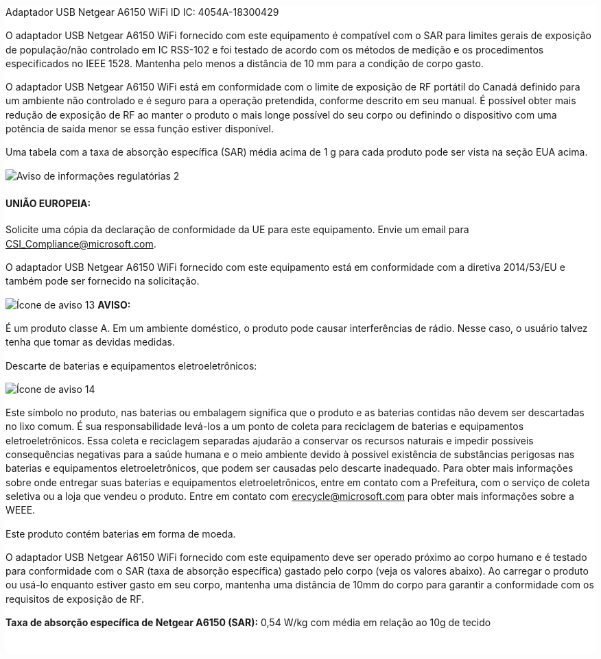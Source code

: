 Adaptador USB Netgear A6150 WiFi ID IC: 4054A-18300429

O adaptador USB Netgear A6150 WiFi fornecido com este equipamento é compatível com o SAR para limites gerais de exposição de população/não controlado em IC RSS-102 e foi testado de acordo com os métodos de medição e os procedimentos especificados no IEEE 1528. Mantenha pelo menos a distância de 10 mm para a condição de corpo gasto.

O adaptador USB Netgear A6150 WiFi está em conformidade com o limite de exposição de RF portátil do Canadá definido para um ambiente não controlado e é seguro para a operação pretendida, conforme descrito em seu manual. É possível obter mais redução de exposição de RF ao manter o produto o mais longe possível do seu corpo ou definindo o dispositivo com uma potência de saída menor se essa função estiver disponível.

Uma tabela com a taxa de absorção específica (SAR) média acima de 1 g para cada produto pode ser vista na seção EUA acima.

![Aviso de informações regulatórias 2](./media/azure-stack-edge-mini-r-safety/regulatory-information-2.png)

#### <a name="european-union"></a>UNIÃO EUROPEIA:

Solicite uma cópia da declaração de conformidade da UE para este equipamento. Envie um email para [CSI_Compliance@microsoft.com](mailto:CSI_Compliance@microsoft.com).

O adaptador USB Netgear A6150 WiFi fornecido com este equipamento está em conformidade com a diretiva 2014/53/EU e também pode ser fornecido na solicitação.

![Ícone de aviso 13 ](./media/azure-stack-edge-mini-r-safety/icon-safety-warning.png) **AVISO:**  

É um produto classe A. Em um ambiente doméstico, o produto pode causar interferências de rádio. Nesse caso, o usuário talvez tenha que tomar as devidas medidas.

Descarte de baterias e equipamentos eletroeletrônicos:

![Ícone de aviso 14](./media/azure-stack-edge-mini-r-safety/icon-ewaste-disposal.png)

Este símbolo no produto, nas baterias ou embalagem significa que o produto e as baterias contidas não devem ser descartadas no lixo comum. É sua responsabilidade levá-los a um ponto de coleta para reciclagem de baterias e equipamentos eletroeletrônicos. Essa coleta e reciclagem separadas ajudarão a conservar os recursos naturais e impedir possíveis consequências negativas para a saúde humana e o meio ambiente devido à possível existência de substâncias perigosas nas baterias e equipamentos eletroeletrônicos, que podem ser causadas pelo descarte inadequado. Para obter mais informações sobre onde entregar suas baterias e equipamentos eletroeletrônicos, entre em contato com a Prefeitura, com o serviço de coleta seletiva ou a loja que vendeu o produto. Entre em contato com erecycle@microsoft.com para obter mais informações sobre a WEEE.

Este produto contém baterias em forma de moeda.

O adaptador USB Netgear A6150 WiFi fornecido com este equipamento deve ser operado próximo ao corpo humano e é testado para conformidade com o SAR (taxa de absorção específica) gastado pelo corpo (veja os valores abaixo). Ao carregar o produto ou usá-lo enquanto estiver gasto em seu corpo, mantenha uma distância de 10mm do corpo para garantir a conformidade com os requisitos de exposição de RF.

**Taxa de absorção específica de Netgear A6150 (SAR):** 0,54 W/kg com média em relação ao 10g de tecido

 